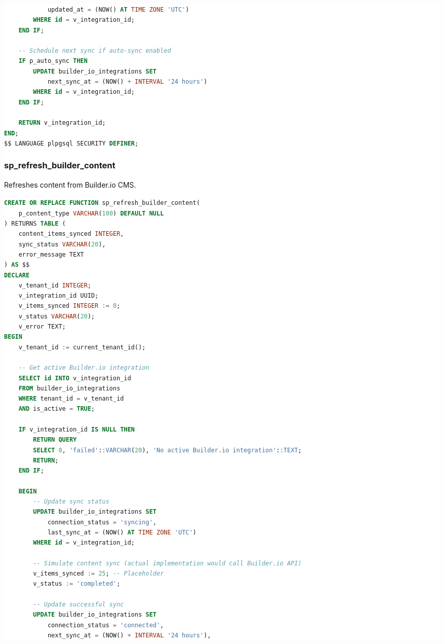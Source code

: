 ```sql
            updated_at = (NOW() AT TIME ZONE 'UTC')
        WHERE id = v_integration_id;
    END IF;
    
    -- Schedule next sync if auto-sync enabled
    IF p_auto_sync THEN
        UPDATE builder_io_integrations SET
            next_sync_at = (NOW() + INTERVAL '24 hours')
        WHERE id = v_integration_id;
    END IF;
    
    RETURN v_integration_id;
END;
$$ LANGUAGE plpgsql SECURITY DEFINER;
```

### sp_refresh_builder_content
Refreshes content from Builder.io CMS.

```sql
CREATE OR REPLACE FUNCTION sp_refresh_builder_content(
    p_content_type VARCHAR(100) DEFAULT NULL
) RETURNS TABLE (
    content_items_synced INTEGER,
    sync_status VARCHAR(20),
    error_message TEXT
) AS $$
DECLARE
    v_tenant_id INTEGER;
    v_integration_id UUID;
    v_items_synced INTEGER := 0;
    v_status VARCHAR(20);
    v_error TEXT;
BEGIN
    v_tenant_id := current_tenant_id();
    
    -- Get active Builder.io integration
    SELECT id INTO v_integration_id
    FROM builder_io_integrations
    WHERE tenant_id = v_tenant_id
    AND is_active = TRUE;
    
    IF v_integration_id IS NULL THEN
        RETURN QUERY
        SELECT 0, 'failed'::VARCHAR(20), 'No active Builder.io integration'::TEXT;
        RETURN;
    END IF;
    
    BEGIN
        -- Update sync status
        UPDATE builder_io_integrations SET
            connection_status = 'syncing',
            last_sync_at = (NOW() AT TIME ZONE 'UTC')
        WHERE id = v_integration_id;
        
        -- Simulate content sync (actual implementation would call Builder.io API)
        v_items_synced := 25; -- Placeholder
        v_status := 'completed';
        
        -- Update successful sync
        UPDATE builder_io_integrations SET
            connection_status = 'connected',
            next_sync_at = (NOW() + INTERVAL '24 hours'),
```
